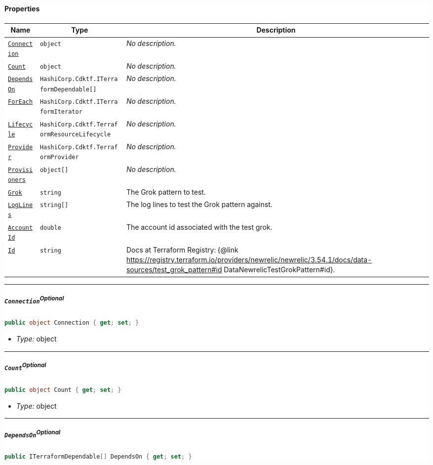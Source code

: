 #### Properties <a name="Properties" id="Properties"></a>

| **Name** | **Type** | **Description** |
| --- | --- | --- |
| <code><a href="#@cdktf/provider-newrelic.dataNewrelicTestGrokPattern.DataNewrelicTestGrokPatternConfig.property.connection">Connection</a></code> | <code>object</code> | *No description.* |
| <code><a href="#@cdktf/provider-newrelic.dataNewrelicTestGrokPattern.DataNewrelicTestGrokPatternConfig.property.count">Count</a></code> | <code>object</code> | *No description.* |
| <code><a href="#@cdktf/provider-newrelic.dataNewrelicTestGrokPattern.DataNewrelicTestGrokPatternConfig.property.dependsOn">DependsOn</a></code> | <code>HashiCorp.Cdktf.ITerraformDependable[]</code> | *No description.* |
| <code><a href="#@cdktf/provider-newrelic.dataNewrelicTestGrokPattern.DataNewrelicTestGrokPatternConfig.property.forEach">ForEach</a></code> | <code>HashiCorp.Cdktf.ITerraformIterator</code> | *No description.* |
| <code><a href="#@cdktf/provider-newrelic.dataNewrelicTestGrokPattern.DataNewrelicTestGrokPatternConfig.property.lifecycle">Lifecycle</a></code> | <code>HashiCorp.Cdktf.TerraformResourceLifecycle</code> | *No description.* |
| <code><a href="#@cdktf/provider-newrelic.dataNewrelicTestGrokPattern.DataNewrelicTestGrokPatternConfig.property.provider">Provider</a></code> | <code>HashiCorp.Cdktf.TerraformProvider</code> | *No description.* |
| <code><a href="#@cdktf/provider-newrelic.dataNewrelicTestGrokPattern.DataNewrelicTestGrokPatternConfig.property.provisioners">Provisioners</a></code> | <code>object[]</code> | *No description.* |
| <code><a href="#@cdktf/provider-newrelic.dataNewrelicTestGrokPattern.DataNewrelicTestGrokPatternConfig.property.grok">Grok</a></code> | <code>string</code> | The Grok pattern to test. |
| <code><a href="#@cdktf/provider-newrelic.dataNewrelicTestGrokPattern.DataNewrelicTestGrokPatternConfig.property.logLines">LogLines</a></code> | <code>string[]</code> | The log lines to test the Grok pattern against. |
| <code><a href="#@cdktf/provider-newrelic.dataNewrelicTestGrokPattern.DataNewrelicTestGrokPatternConfig.property.accountId">AccountId</a></code> | <code>double</code> | The account id associated with the test grok. |
| <code><a href="#@cdktf/provider-newrelic.dataNewrelicTestGrokPattern.DataNewrelicTestGrokPatternConfig.property.id">Id</a></code> | <code>string</code> | Docs at Terraform Registry: {@link https://registry.terraform.io/providers/newrelic/newrelic/3.54.1/docs/data-sources/test_grok_pattern#id DataNewrelicTestGrokPattern#id}. |

---

##### `Connection`<sup>Optional</sup> <a name="Connection" id="@cdktf/provider-newrelic.dataNewrelicTestGrokPattern.DataNewrelicTestGrokPatternConfig.property.connection"></a>

```csharp
public object Connection { get; set; }
```

- *Type:* object

---

##### `Count`<sup>Optional</sup> <a name="Count" id="@cdktf/provider-newrelic.dataNewrelicTestGrokPattern.DataNewrelicTestGrokPatternConfig.property.count"></a>

```csharp
public object Count { get; set; }
```

- *Type:* object

---

##### `DependsOn`<sup>Optional</sup> <a name="DependsOn" id="@cdktf/provider-newrelic.dataNewrelicTestGrokPattern.DataNewrelicTestGrokPatternConfig.property.dependsOn"></a>

```csharp
public ITerraformDependable[] DependsOn { get; set; }
```
